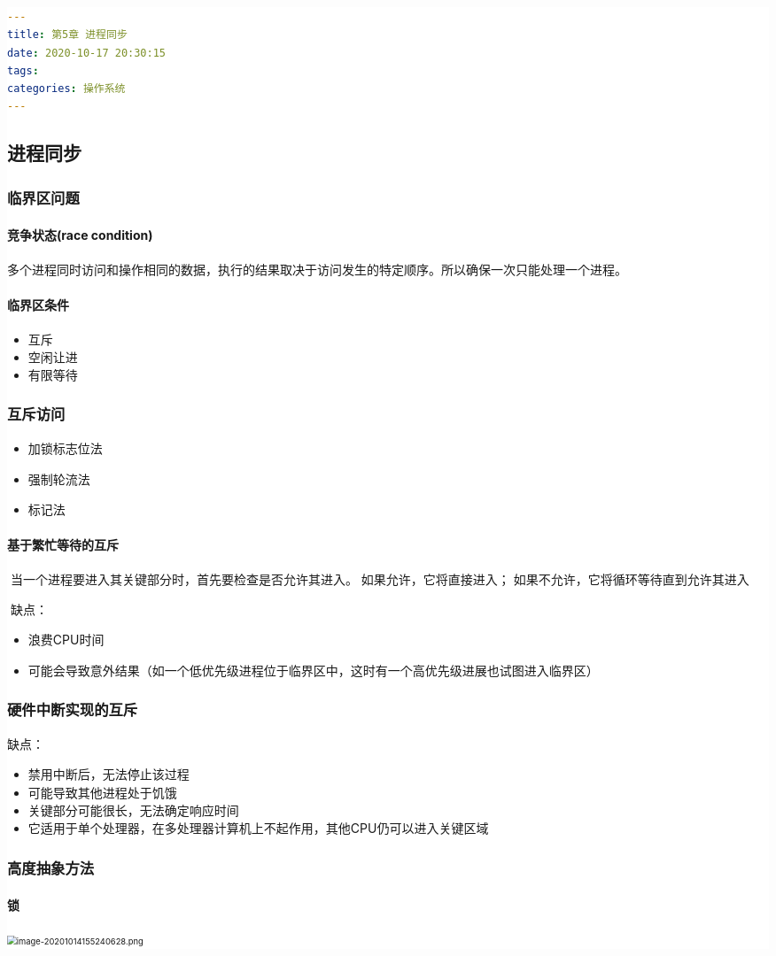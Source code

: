 ```yaml
---
title: 第5章 进程同步
date: 2020-10-17 20:30:15
tags: 
categories: 操作系统
---
```

## 进程同步

### 临界区问题

#### 竞争状态(race condition)



​	多个进程同时访问和操作相同的数据，执行的结果取决于访问发生的特定顺序。所以确保一次只能处理一个进程。

#### 临界区条件

- 互斥
- 空闲让进
- 有限等待

### 互斥访问

- 加锁标志位法

- 强制轮流法
- 标记法

#### 基于繁忙等待的互斥

​		当一个进程要进入其关键部分时，首先要检查是否允许其进入。 如果允许，它将直接进入； 如果不允许，它将循环等待直到允许其进入

​	缺点：

- 浪费CPU时间

- 可能会导致意外结果（如一个低优先级进程位于临界区中，这时有一个高优先级进展也试图进入临界区）

### 硬件中断实现的互斥

缺点：

- 禁用中断后，无法停止该过程
- 可能导致其他进程处于饥饿
- 关键部分可能很长，无法确定响应时间
- 它适用于单个处理器，在多处理器计算机上不起作用，其他CPU仍可以进入关键区域

### 高度抽象方法

#### 锁

<img src="https://i.loli.net/2020/10/23/5jMQEYrJeCsbAmS.png" alt="image-20201014155240628.png" style="zoom: 67%;" />
